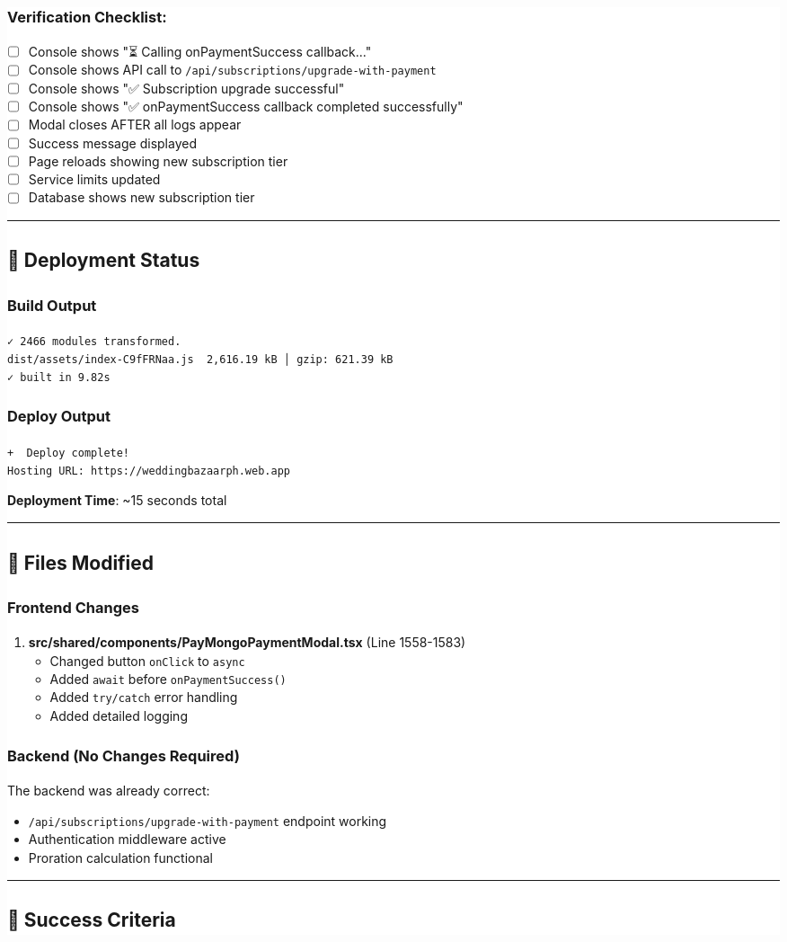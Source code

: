 ### Verification Checklist:
- [ ] Console shows "⏳ Calling onPaymentSuccess callback..."
- [ ] Console shows API call to `/api/subscriptions/upgrade-with-payment`
- [ ] Console shows "✅ Subscription upgrade successful"
- [ ] Console shows "✅ onPaymentSuccess callback completed successfully"
- [ ] Modal closes AFTER all logs appear
- [ ] Success message displayed
- [ ] Page reloads showing new subscription tier
- [ ] Service limits updated
- [ ] Database shows new subscription tier

---

## 🚀 Deployment Status

### Build Output
```
✓ 2466 modules transformed.
dist/assets/index-C9fFRNaa.js  2,616.19 kB │ gzip: 621.39 kB
✓ built in 9.82s
```

### Deploy Output
```
+  Deploy complete!
Hosting URL: https://weddingbazaarph.web.app
```

**Deployment Time**: ~15 seconds total

---

## 📝 Files Modified

### Frontend Changes
1. **src/shared/components/PayMongoPaymentModal.tsx** (Line 1558-1583)
   - Changed button `onClick` to `async`
   - Added `await` before `onPaymentSuccess()`
   - Added `try/catch` error handling
   - Added detailed logging

### Backend (No Changes Required)
The backend was already correct:
- `/api/subscriptions/upgrade-with-payment` endpoint working
- Authentication middleware active
- Proration calculation functional

---

## 🎯 Success Criteria
